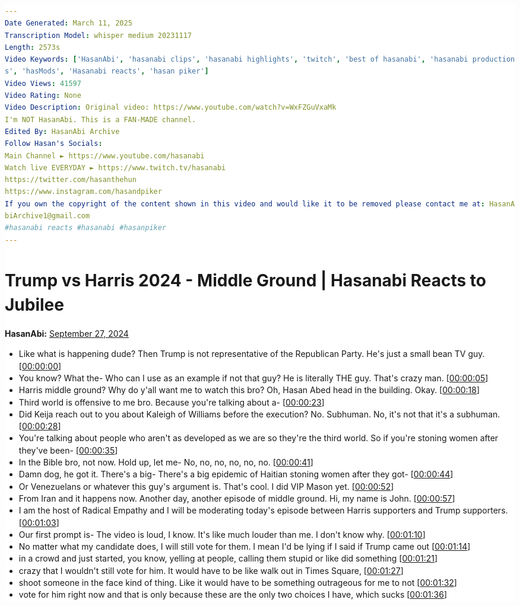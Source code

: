 ```yaml
---
Date Generated: March 11, 2025
Transcription Model: whisper medium 20231117
Length: 2573s
Video Keywords: ['HasanAbi', 'hasanabi clips', 'hasanabi highlights', 'twitch', 'best of hasanabi', 'hasanabi productions', 'hasMods', 'Hasanabi reacts', 'hasan piker']
Video Views: 41597
Video Rating: None
Video Description: Original video: https://www.youtube.com/watch?v=WxFZGuVxaMk
I'm NOT HasanAbi. This is a FAN-MADE channel.
Edited By: HasanAbi Archive
Follow Hasan's Socials: 
Main Channel ► https://www.youtube.com/hasanabi
Watch live EVERYDAY ► https://www.twitch.tv/hasanabi
https://twitter.com/hasanthehun 
https://www.instagram.com/hasandpiker
If you own the copyright of the content shown in this video and would like it to be removed please contact me at: HasanAbiArchive1@gmail.com
#hasanabi reacts #hasanabi #hasanpiker
---
```


# Trump vs Harris 2024 - Middle Ground | Hasanabi Reacts to Jubilee
**HasanAbi:** [September 27, 2024](https://www.youtube.com/watch?v=v9D4Q5kTuLY)
*  Like what is happening dude? Then Trump is not representative of the Republican Party. He's just a small bean TV guy. [[00:00:00](https://www.youtube.com/watch?v=v9D4Q5kTuLY&t=0.0s)]
*  You know? What the- Who can I use as an example if not that guy? He is literally THE guy. That's crazy man. [[00:00:05](https://www.youtube.com/watch?v=v9D4Q5kTuLY&t=5.84s)]
*  Harris middle ground? Why do y'all want me to watch this bro? Oh, Hasan Abed head in the building. Okay. [[00:00:18](https://www.youtube.com/watch?v=v9D4Q5kTuLY&t=18.88s)]
*  Third world is offensive to me bro. Because you're talking about a- [[00:00:23](https://www.youtube.com/watch?v=v9D4Q5kTuLY&t=23.92s)]
*  Did Keija reach out to you about Kaleigh of Williams before the execution? No. Subhuman. No, it's not that it's a subhuman. [[00:00:28](https://www.youtube.com/watch?v=v9D4Q5kTuLY&t=28.08s)]
*  You're talking about people who aren't as developed as we are so they're the third world. So if you're stoning women after they've been- [[00:00:35](https://www.youtube.com/watch?v=v9D4Q5kTuLY&t=35.28s)]
*  In the Bible bro, not now. Hold up, let me- No, no, no, no, no, no. [[00:00:41](https://www.youtube.com/watch?v=v9D4Q5kTuLY&t=41.120000000000005s)]
*  Damn dog, he got it. There's a big- There's a big epidemic of Haitian stoning women after they got- [[00:00:44](https://www.youtube.com/watch?v=v9D4Q5kTuLY&t=44.4s)]
*  Or Venezuelans or whatever this guy's argument is. That's cool. I did VIP Mason yet. [[00:00:52](https://www.youtube.com/watch?v=v9D4Q5kTuLY&t=52.16s)]
*  From Iran and it happens now. Another day, another episode of middle ground. Hi, my name is John. [[00:00:57](https://www.youtube.com/watch?v=v9D4Q5kTuLY&t=57.68s)]
*  I am the host of Radical Empathy and I will be moderating today's episode between Harris supporters and Trump supporters. [[00:01:03](https://www.youtube.com/watch?v=v9D4Q5kTuLY&t=63.12s)]
*  Our first prompt is- The video is loud, I know. It's like much louder than me. I don't know why. [[00:01:10](https://www.youtube.com/watch?v=v9D4Q5kTuLY&t=70.56s)]
*  No matter what my candidate does, I will still vote for them. I mean I'd be lying if I said if Trump came out [[00:01:14](https://www.youtube.com/watch?v=v9D4Q5kTuLY&t=74.64s)]
*  in a crowd and just started, you know, yelling at people, calling them stupid or like did something [[00:01:21](https://www.youtube.com/watch?v=v9D4Q5kTuLY&t=81.92s)]
*  crazy that I wouldn't still vote for him. It would have to be like walk out in Times Square, [[00:01:27](https://www.youtube.com/watch?v=v9D4Q5kTuLY&t=87.36s)]
*  shoot someone in the face kind of thing. Like it would have to be something outrageous for me to not [[00:01:32](https://www.youtube.com/watch?v=v9D4Q5kTuLY&t=92.24000000000001s)]
*  vote for him right now and that is only because these are the only two choices I have, which sucks [[00:01:36](https://www.youtube.com/watch?v=v9D4Q5kTuLY&t=96.96000000000001s)]